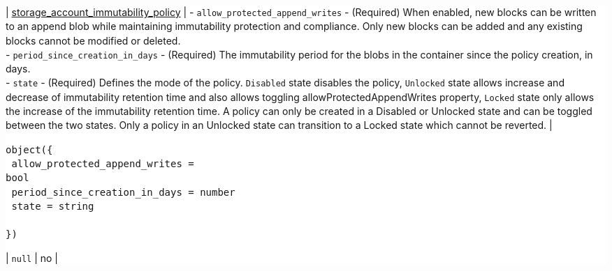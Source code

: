 | <a name="input_storage_account_immutability_policy"></a> [storage\_account\_immutability\_policy](#input\_storage\_account\_immutability\_policy)                                             | - `allow_protected_append_writes` - (Required) When enabled, new blocks can be written to an append blob while maintaining immutability protection and compliance. Only new blocks can be added and any existing blocks cannot be modified or deleted.<br>- `period_since_creation_in_days` - (Required) The immutability period for the blobs in the container since the policy creation, in days.<br>- `state` - (Required) Defines the mode of the policy. `Disabled` state disables the policy, `Unlocked` state allows increase and decrease of immutability retention time and also allows toggling allowProtectedAppendWrites property, `Locked` state only allows the increase of the immutability retention time. A policy can only be created in a Disabled or Unlocked state and can be toggled between the two states. Only a policy in an Unlocked state can transition to a Locked state which cannot be reverted.                                                                                                                                                                                                                                                                                                                                                                                                                                                                                                                                                                                                                                                                                                                                                                                                                                                                                                                                                                                                                                                                                                                                                                                                                                                                               | <pre>object({<br>    allow_protected_append_writes = bool<br>    period_since_creation_in_days = number<br>    state                         = string<br>  })</pre>                                                                                                                                                                                                                                                                                                                                                                                                                                                                                                                                                                                                                                                                                                                                                                                                                                                                  | `null`  |    no    |